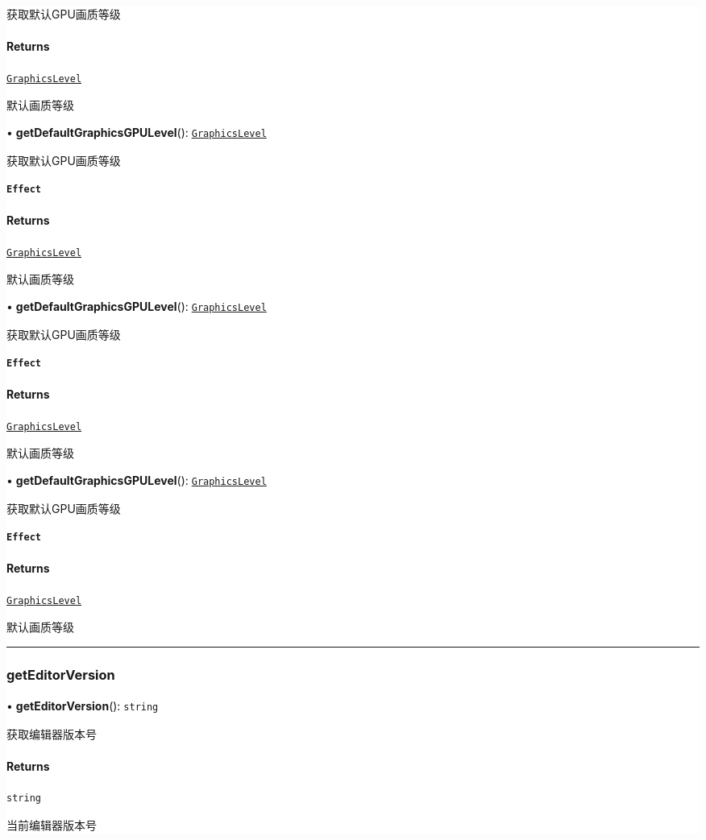 获取默认GPU画质等级


#### Returns

[`GraphicsLevel`](../enums/Type.GraphicsLevel.md)

默认画质等级

• **getDefaultGraphicsGPULevel**(): [`GraphicsLevel`](../enums/Type.GraphicsLevel.md)

获取默认GPU画质等级

**`Effect`**


#### Returns

[`GraphicsLevel`](../enums/Type.GraphicsLevel.md)

默认画质等级

• **getDefaultGraphicsGPULevel**(): [`GraphicsLevel`](../enums/Type.GraphicsLevel.md)

获取默认GPU画质等级

**`Effect`**


#### Returns

[`GraphicsLevel`](../enums/Type.GraphicsLevel.md)

默认画质等级

• **getDefaultGraphicsGPULevel**(): [`GraphicsLevel`](../enums/Type.GraphicsLevel.md)

获取默认GPU画质等级

**`Effect`**


#### Returns

[`GraphicsLevel`](../enums/Type.GraphicsLevel.md)

默认画质等级

___

### getEditorVersion <Score text="getEditorVersion" /> 

• **getEditorVersion**(): `string` 

获取编辑器版本号


#### Returns

`string`

当前编辑器版本号
